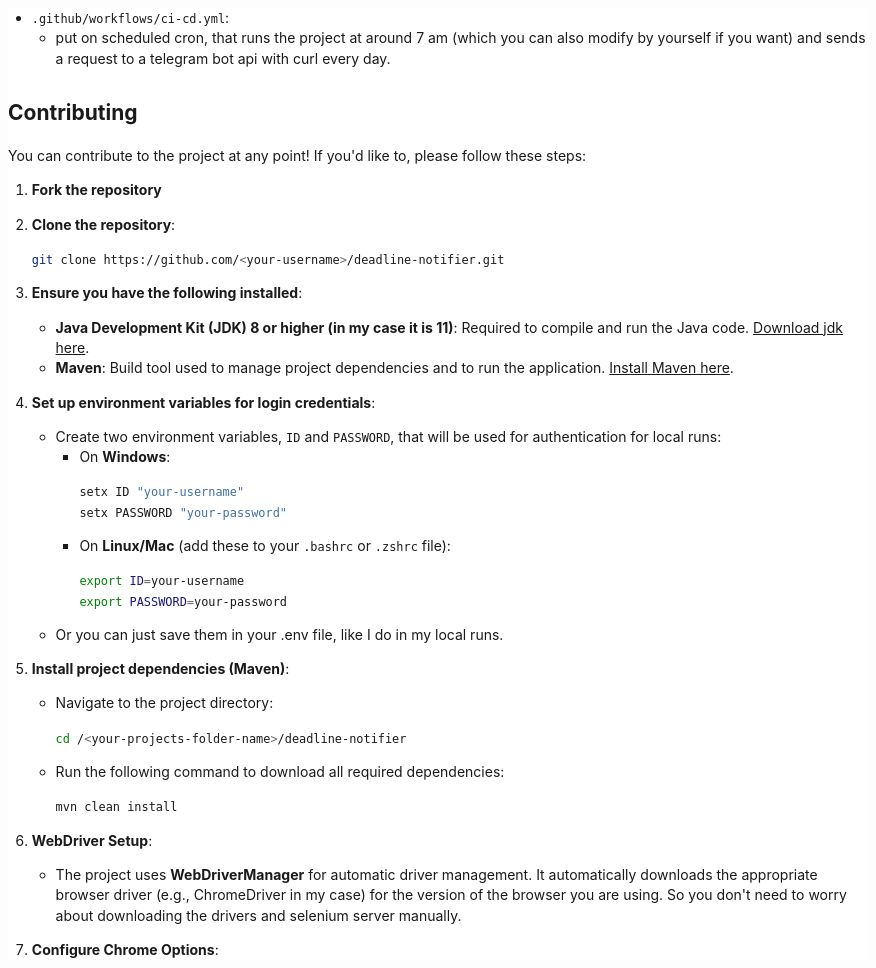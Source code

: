 - `.github/workflows/ci-cd.yml`:
  - put on scheduled cron, that runs the project at around 7 am (which you can also modify by yourself if you want) and sends a request to a telegram bot api with curl every day.

## Contributing

You can contribute to the project at any point! If you'd like to, please follow these steps:

1. **Fork the repository**

2. **Clone the repository**:

   ```bash
   git clone https://github.com/<your-username>/deadline-notifier.git
   ```

3. **Ensure you have the following installed**:

   - **Java Development Kit (JDK) 8 or higher (in my case it is 11)**: Required to compile and run the Java code. [Download jdk here](https://www.oracle.com/java/technologies/javase-downloads.html).
   - **Maven**: Build tool used to manage project dependencies and to run the application. [Install Maven here](https://maven.apache.org/install.html).

4. **Set up environment variables for login credentials**:

   - Create two environment variables, `ID` and `PASSWORD`, that will be used for authentication for local runs:
     - On **Windows**:
       ```bash
       setx ID "your-username"
       setx PASSWORD "your-password"
       ```
     - On **Linux/Mac** (add these to your `.bashrc` or `.zshrc` file):
       ```bash
       export ID=your-username
       export PASSWORD=your-password
       ```
   - Or you can just save them in your .env file, like I do in my local runs.

5. **Install project dependencies (Maven)**:

   - Navigate to the project directory:
     ```bash
     cd /<your-projects-folder-name>/deadline-notifier
     ```
   - Run the following command to download all required dependencies:
     ```bash
     mvn clean install
     ```

6. **WebDriver Setup**:

   - The project uses **WebDriverManager** for automatic driver management. It automatically downloads the appropriate browser driver (e.g., ChromeDriver in my case) for the version of the browser you are using. So you don't need to worry about downloading the drivers and selenium server manually.

7. **Configure Chrome Options**:
